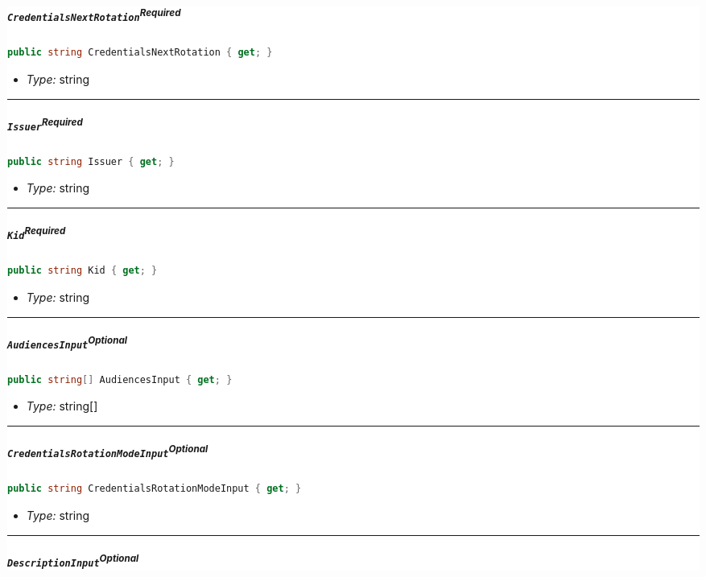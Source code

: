 ##### `CredentialsNextRotation`<sup>Required</sup> <a name="CredentialsNextRotation" id="@cdktf/provider-okta.authServer.AuthServer.property.credentialsNextRotation"></a>

```csharp
public string CredentialsNextRotation { get; }
```

- *Type:* string

---

##### `Issuer`<sup>Required</sup> <a name="Issuer" id="@cdktf/provider-okta.authServer.AuthServer.property.issuer"></a>

```csharp
public string Issuer { get; }
```

- *Type:* string

---

##### `Kid`<sup>Required</sup> <a name="Kid" id="@cdktf/provider-okta.authServer.AuthServer.property.kid"></a>

```csharp
public string Kid { get; }
```

- *Type:* string

---

##### `AudiencesInput`<sup>Optional</sup> <a name="AudiencesInput" id="@cdktf/provider-okta.authServer.AuthServer.property.audiencesInput"></a>

```csharp
public string[] AudiencesInput { get; }
```

- *Type:* string[]

---

##### `CredentialsRotationModeInput`<sup>Optional</sup> <a name="CredentialsRotationModeInput" id="@cdktf/provider-okta.authServer.AuthServer.property.credentialsRotationModeInput"></a>

```csharp
public string CredentialsRotationModeInput { get; }
```

- *Type:* string

---

##### `DescriptionInput`<sup>Optional</sup> <a name="DescriptionInput" id="@cdktf/provider-okta.authServer.AuthServer.property.descriptionInput"></a>
